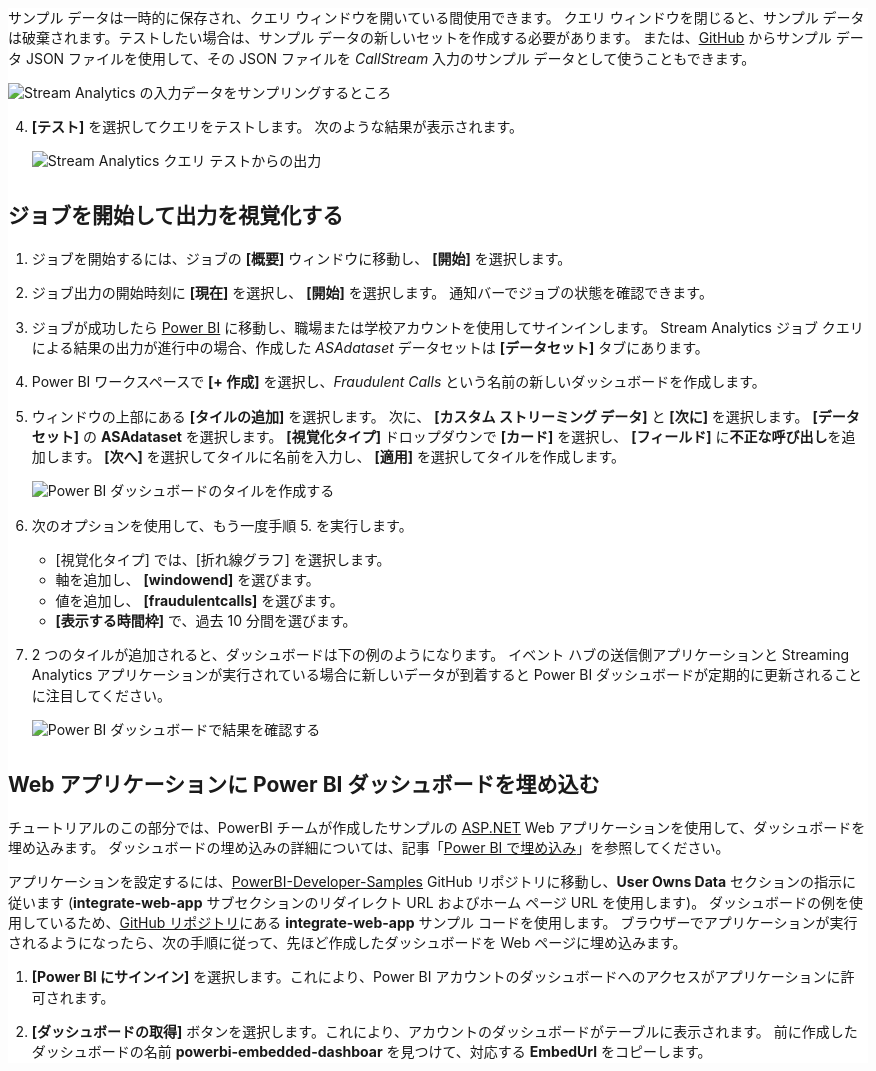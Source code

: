    サンプル データは一時的に保存され、クエリ ウィンドウを開いている間使用できます。 クエリ ウィンドウを閉じると、サンプル データは破棄されます。テストしたい場合は、サンプル データの新しいセットを作成する必要があります。 または、[GitHub](https://github.com/Azure/azure-stream-analytics/blob/master/Sample%20Data/telco.json) からサンプル データ JSON ファイルを使用して、その JSON ファイルを *CallStream* 入力のサンプル データとして使うこともできます。

   ![Stream Analytics の入力データをサンプリングするところ](media/stream-analytics-manage-job/sample-input-data-asa.png)

4. **[テスト]** を選択してクエリをテストします。 次のような結果が表示されます。

   ![Stream Analytics クエリ テストからの出力](media/stream-analytics-manage-job/sample-test-output-restuls.png)

## <a name="start-the-job-and-visualize-output"></a>ジョブを開始して出力を視覚化する

1. ジョブを開始するには、ジョブの **[概要]** ウィンドウに移動し、 **[開始]** を選択します。

2. ジョブ出力の開始時刻に **[現在]** を選択し、 **[開始]** を選択します。 通知バーでジョブの状態を確認できます。

3. ジョブが成功したら [Power BI](https://powerbi.com/) に移動し、職場または学校アカウントを使用してサインインします。 Stream Analytics ジョブ クエリによる結果の出力が進行中の場合、作成した *ASAdataset* データセットは **[データセット]** タブにあります。

4. Power BI ワークスペースで **[+ 作成]** を選択し、*Fraudulent Calls* という名前の新しいダッシュボードを作成します。

5. ウィンドウの上部にある **[タイルの追加]** を選択します。 次に、 **[カスタム ストリーミング データ]** と **[次に]** を選択します。 **[データセット]** の **ASAdataset** を選択します。 **[視覚化タイプ]** ドロップダウンで **[カード]** を選択し、 **[フィールド]** に**不正な呼び出し**を追加します。 **[次へ]** を選択してタイルに名前を入力し、 **[適用]** を選択してタイルを作成します。

   ![Power BI ダッシュボードのタイルを作成する](media/stream-analytics-manage-job/create-power-bi-dashboard-tiles.png)

6. 次のオプションを使用して、もう一度手順 5. を実行します。
   * [視覚化タイプ] では、[折れ線グラフ] を選択します。
   * 軸を追加し、 **[windowend]** を選びます。
   * 値を追加し、 **[fraudulentcalls]** を選びます。
   * **[表示する時間枠]** で、過去 10 分間を選びます。

7. 2 つのタイルが追加されると、ダッシュボードは下の例のようになります。 イベント ハブの送信側アプリケーションと Streaming Analytics アプリケーションが実行されている場合に新しいデータが到着すると Power BI ダッシュボードが定期的に更新されることに注目してください。

   ![Power BI ダッシュボードで結果を確認する](media/stream-analytics-manage-job/power-bi-results-dashboard.png)

## <a name="embedding-your-power-bi-dashboard-in-a-web-application"></a>Web アプリケーションに Power BI ダッシュボードを埋め込む

チュートリアルのこの部分では、PowerBI チームが作成したサンプルの [ASP.NET](https://asp.net/) Web アプリケーションを使用して、ダッシュボードを埋め込みます。 ダッシュボードの埋め込みの詳細については、記事「[Power BI で埋め込み](https://docs.microsoft.com/power-bi/developer/embedding)」を参照してください。

アプリケーションを設定するには、[PowerBI-Developer-Samples](https://github.com/Microsoft/PowerBI-Developer-Samples) GitHub リポジトリに移動し、**User Owns Data** セクションの指示に従います (**integrate-web-app** サブセクションのリダイレクト URL およびホーム ページ URL を使用します)。 ダッシュボードの例を使用しているため、[GitHub リポジトリ](https://github.com/Microsoft/PowerBI-Developer-Samples/tree/master/User%20Owns%20Data/integrate-web-app)にある **integrate-web-app** サンプル コードを使用します。
ブラウザーでアプリケーションが実行されるようになったら、次の手順に従って、先ほど作成したダッシュボードを Web ページに埋め込みます。

1. **[Power BI にサインイン]** を選択します。これにより、Power BI アカウントのダッシュボードへのアクセスがアプリケーションに許可されます。

2. **[ダッシュボードの取得]** ボタンを選択します。これにより、アカウントのダッシュボードがテーブルに表示されます。 前に作成したダッシュボードの名前 **powerbi-embedded-dashboar** を見つけて、対応する **EmbedUrl** をコピーします。
